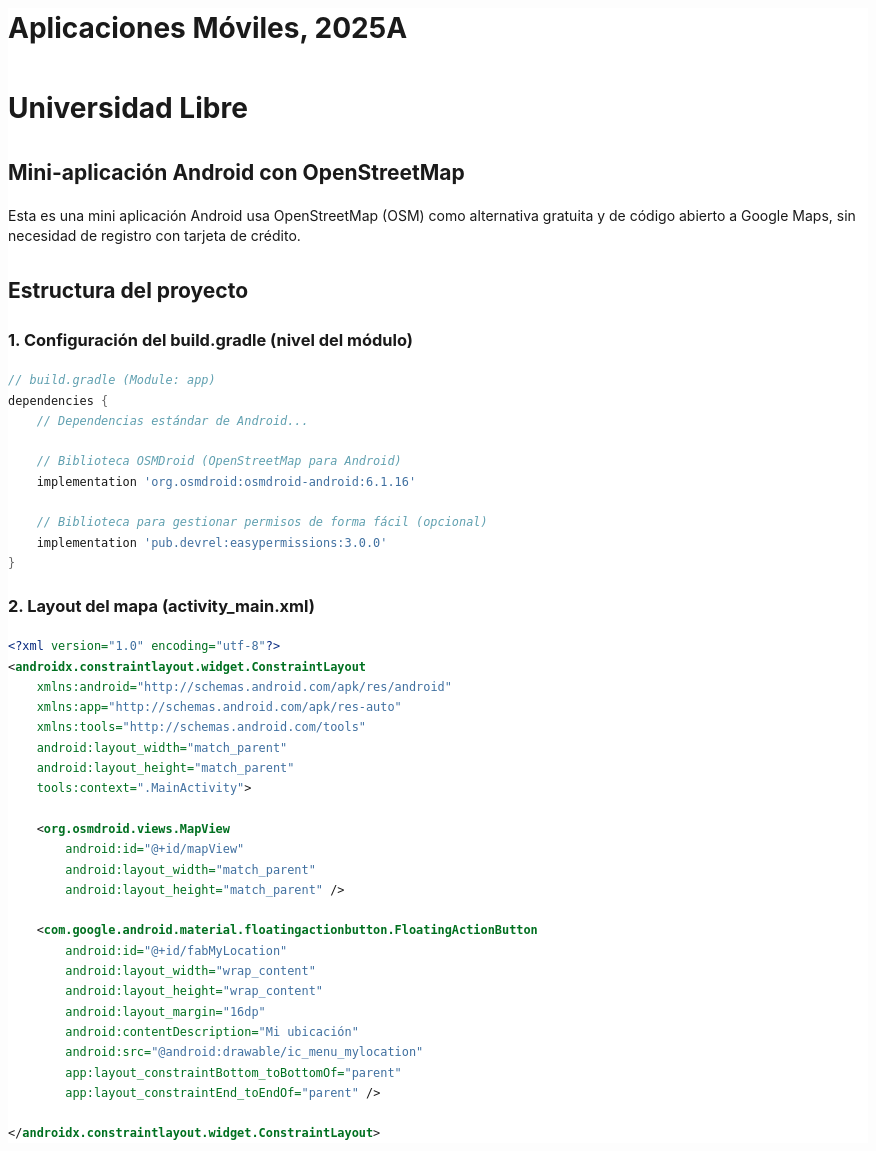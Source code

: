 # Aplicaciones Móviles, 2025A
# Universidad Libre
## Mini-aplicación Android con OpenStreetMap

Esta es una mini aplicación Android usa OpenStreetMap (OSM) como alternativa gratuita y de código abierto a Google Maps, sin necesidad de registro con tarjeta de crédito.

## Estructura del proyecto

### 1. Configuración del build.gradle (nivel del módulo)

```gradle
// build.gradle (Module: app)
dependencies {
    // Dependencias estándar de Android...
    
    // Biblioteca OSMDroid (OpenStreetMap para Android)
    implementation 'org.osmdroid:osmdroid-android:6.1.16'
    
    // Biblioteca para gestionar permisos de forma fácil (opcional)
    implementation 'pub.devrel:easypermissions:3.0.0'
}
```

### 2. Layout del mapa (activity_main.xml)

```xml
<?xml version="1.0" encoding="utf-8"?>
<androidx.constraintlayout.widget.ConstraintLayout 
    xmlns:android="http://schemas.android.com/apk/res/android"
    xmlns:app="http://schemas.android.com/apk/res-auto"
    xmlns:tools="http://schemas.android.com/tools"
    android:layout_width="match_parent"
    android:layout_height="match_parent"
    tools:context=".MainActivity">

    <org.osmdroid.views.MapView
        android:id="@+id/mapView"
        android:layout_width="match_parent"
        android:layout_height="match_parent" />

    <com.google.android.material.floatingactionbutton.FloatingActionButton
        android:id="@+id/fabMyLocation"
        android:layout_width="wrap_content"
        android:layout_height="wrap_content"
        android:layout_margin="16dp"
        android:contentDescription="Mi ubicación"
        android:src="@android:drawable/ic_menu_mylocation"
        app:layout_constraintBottom_toBottomOf="parent"
        app:layout_constraintEnd_toEndOf="parent" />

</androidx.constraintlayout.widget.ConstraintLayout>
```
